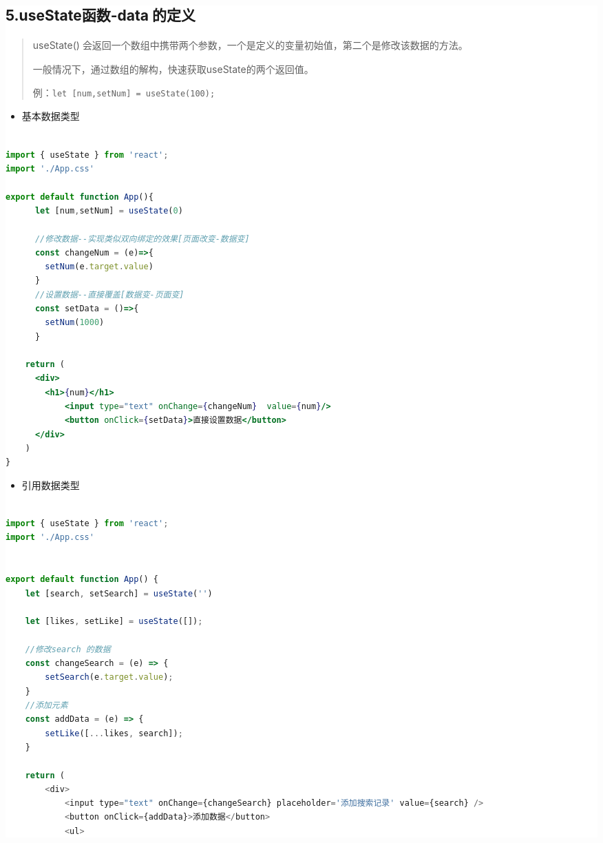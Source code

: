 


## 5.useState函数-data 的定义

> useState()  会返回一个数组中携带两个参数，一个是定义的变量初始值，第二个是修改该数据的方法。
>
> 一般情况下，通过数组的解构，快速获取useState的两个返回值。
>
> 例：` let [num,setNum] = useState(100);    `

- 基本数据类型

```jsx

import { useState } from 'react';
import './App.css'

export default function App(){
      let [num,setNum] = useState(0)
    
      //修改数据--实现类似双向绑定的效果[页面改变-数据变]
      const changeNum = (e)=>{
        setNum(e.target.value)
      }
      //设置数据--直接覆盖[数据变-页面变]
      const setData = ()=>{
        setNum(1000)
      }

    return (
      <div>
        <h1>{num}</h1>
            <input type="text" onChange={changeNum}  value={num}/>
            <button onClick={setData}>直接设置数据</button>
      </div>
    )
}
```

- 引用数据类型

```js

import { useState } from 'react';
import './App.css'


export default function App() {
    let [search, setSearch] = useState('')

    let [likes, setLike] = useState([]);

    //修改search 的数据
    const changeSearch = (e) => {
        setSearch(e.target.value);
    }
    //添加元素
    const addData = (e) => {
        setLike([...likes, search]);
    }

    return (
        <div>
            <input type="text" onChange={changeSearch} placeholder='添加搜索记录' value={search} />
            <button onClick={addData}>添加数据</button>
            <ul>
```